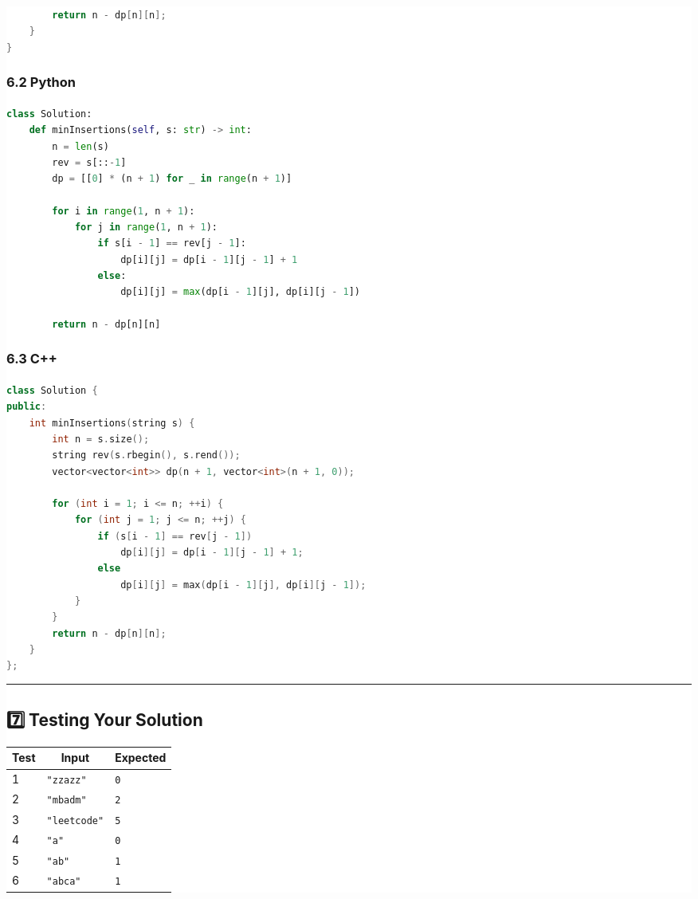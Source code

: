 ```java
        return n - dp[n][n];
    }
}
```

### 6.2 Python

```python
class Solution:
    def minInsertions(self, s: str) -> int:
        n = len(s)
        rev = s[::-1]
        dp = [[0] * (n + 1) for _ in range(n + 1)]

        for i in range(1, n + 1):
            for j in range(1, n + 1):
                if s[i - 1] == rev[j - 1]:
                    dp[i][j] = dp[i - 1][j - 1] + 1
                else:
                    dp[i][j] = max(dp[i - 1][j], dp[i][j - 1])

        return n - dp[n][n]
```

### 6.3 C++

```cpp
class Solution {
public:
    int minInsertions(string s) {
        int n = s.size();
        string rev(s.rbegin(), s.rend());
        vector<vector<int>> dp(n + 1, vector<int>(n + 1, 0));

        for (int i = 1; i <= n; ++i) {
            for (int j = 1; j <= n; ++j) {
                if (s[i - 1] == rev[j - 1])
                    dp[i][j] = dp[i - 1][j - 1] + 1;
                else
                    dp[i][j] = max(dp[i - 1][j], dp[i][j - 1]);
            }
        }
        return n - dp[n][n];
    }
};
```

---

## 7️⃣ Testing Your Solution

| Test | Input | Expected |
|------|-------|----------|
| 1 | `"zzazz"` | `0` |
| 2 | `"mbadm"` | `2` |
| 3 | `"leetcode"` | `5` |
| 4 | `"a"` | `0` |
| 5 | `"ab"` | `1` |
| 6 | `"abca"` | `1` |
